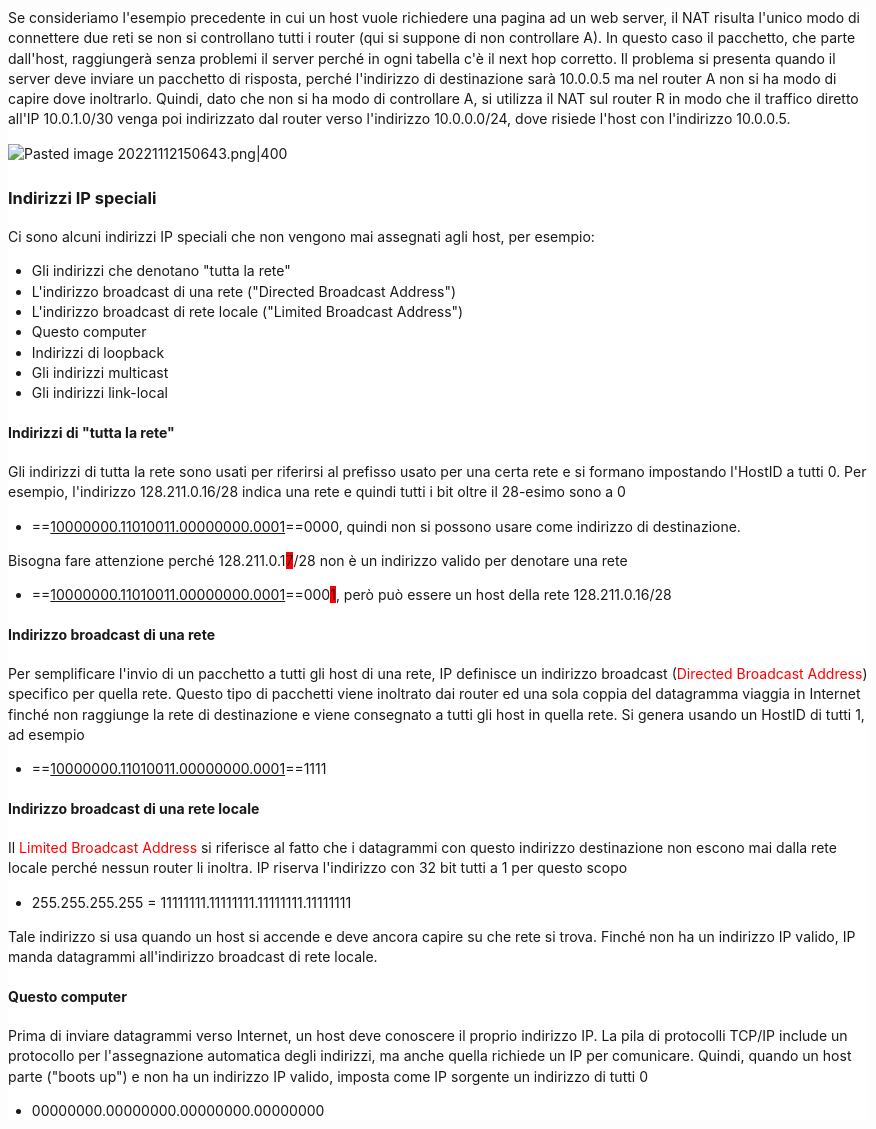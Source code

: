 Se consideriamo l'esempio precedente in cui un host vuole richiedere una pagina ad un web server, il NAT risulta l'unico modo di connettere due reti se non si controllano tutti i router (qui si suppone di non controllare A). In questo caso il pacchetto, che parte dall'host, raggiungerà senza problemi il server perché in ogni tabella c'è il next hop corretto. Il problema si presenta quando il server deve inviare un pacchetto di risposta, perché l'indirizzo di destinazione sarà 10.0.0.5 ma nel router A non si ha modo di capire dove inoltrarlo. Quindi, dato che non si ha modo di controllare A, si utilizza il NAT sul router R in modo che il traffico diretto all'IP 10.0.1.0/30 venga poi indirizzato dal router verso l'indirizzo 10.0.0.0/24, dove risiede l'host con l'indirizzo 10.0.0.5.

![Pasted image 20221112150643.png|400](/img/user/%F0%9F%8E%93%20University%20notes%20(in%20Italian)/%F0%9F%8C%90%20Reti/_images/Pasted%20image%2020221112150643.png)

### Indirizzi IP speciali
Ci sono alcuni indirizzi IP speciali che non vengono mai assegnati agli host, per esempio:
- Gli indirizzi che denotano "tutta la rete"
- L'indirizzo broadcast di una rete ("Directed Broadcast Address")
- L'indirizzo broadcast di rete locale ("Limited Broadcast Address")
- Questo computer
- Indirizzi di loopback
- Gli indirizzi multicast
- Gli indirizzi link-local

#### Indirizzi di "tutta la rete"
Gli indirizzi di tutta la rete sono usati per riferirsi al prefisso usato per una certa rete e si formano impostando l'HostID a tutti 0. Per esempio, l'indirizzo 128.211.0.16/28 indica una rete e quindi tutti i bit oltre il 28-esimo sono a 0
- ==<u>10000000.11010011.00000000.0001</u>==0000, quindi non si possono usare come indirizzo di destinazione. 

Bisogna fare attenzione perché 128.211.0.1<span style="background-color:red">7</span>/28 non è un indirizzo valido per denotare una rete
- ==<u>10000000.11010011.00000000.0001</u>==000<span style="background-color:red">1</span>, però può essere un host della rete 128.211.0.16/28

#### Indirizzo broadcast di una rete
Per semplificare l'invio di un pacchetto a tutti gli host di una rete, IP definisce un indirizzo broadcast (<font style="color:red">Directed Broadcast Address</font>) specifico per quella rete. Questo tipo di pacchetti viene inoltrato dai router ed una sola coppia del datagramma viaggia in Internet finché non raggiunge la rete di destinazione e viene consegnato a tutti gli host in quella rete. Si genera usando un HostID di tutti 1, ad esempio
- ==<u>10000000.11010011.00000000.0001</u>==1111

#### Indirizzo broadcast di una rete locale
Il <font style="color:red">Limited Broadcast Address</font> si riferisce al fatto che i datagrammi con questo indirizzo destinazione non escono mai dalla rete locale perché nessun router li inoltra. IP riserva l'indirizzo con 32 bit tutti a 1 per questo scopo
- 255.255.255.255 = 11111111.11111111.11111111.11111111

Tale indirizzo si usa quando un host si accende e deve ancora capire su che rete si trova. Finché non ha un indirizzo IP valido, IP manda datagrammi all'indirizzo broadcast di rete locale.

#### Questo computer
Prima di inviare datagrammi verso Internet, un host deve conoscere il proprio indirizzo IP. La pila di protocolli TCP/IP include un protocollo per l'assegnazione automatica degli indirizzi, ma anche quella richiede un IP per comunicare. Quindi, quando un host parte ("boots up") e non ha un indirizzo IP valido, imposta come IP sorgente un indirizzo di tutti 0
- 00000000.00000000.00000000.00000000
